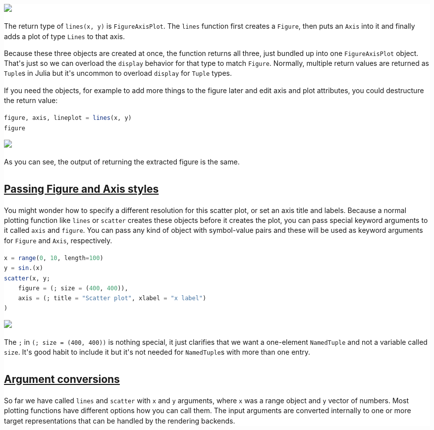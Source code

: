 ![](https://docs.makie.org/stable/assets/tutorials/basic-tutorial/code/output/example_1d097e0a.svg)

The return type of `lines(x, y)` is `FigureAxisPlot`. The `lines` function first creates a `Figure`, then puts an `Axis` into it and finally adds a plot of type `Lines` to that axis.

Because these three objects are created at once, the function returns all three, just bundled up into one `FigureAxisPlot` object. That's just so we can overload the `display` behavior for that type to match `Figure`. Normally, multiple return values are returned as `Tuple`s in Julia but it's uncommon to overload `display` for `Tuple` types.

If you need the objects, for example to add more things to the figure later and edit axis and plot attributes, you could destructure the return value:

```julia
figure, axis, lineplot = lines(x, y)
figure
```

![](https://docs.makie.org/stable/assets/tutorials/basic-tutorial/code/output/example_e024b4c6.svg)

As you can see, the output of returning the extracted figure is the same.

## [Passing Figure and Axis styles](https://docs.makie.org/stable/tutorials/basic-tutorial/#passing_figure_and_axis_styles)

You might wonder how to specify a different resolution for this scatter plot, or set an axis title and labels. Because a normal plotting function like `lines` or `scatter` creates these objects before it creates the plot, you can pass special keyword arguments to it called `axis` and `figure`. You can pass any kind of object with symbol-value pairs and these will be used as keyword arguments for `Figure` and `Axis`, respectively.

```julia
x = range(0, 10, length=100)
y = sin.(x)
scatter(x, y;
    figure = (; size = (400, 400)),
    axis = (; title = "Scatter plot", xlabel = "x label")
)
```

![](https://docs.makie.org/stable/assets/tutorials/basic-tutorial/code/output/example_79588abc.svg)

The `;` in `(; size = (400, 400))` is nothing special, it just clarifies that we want a one-element `NamedTuple` and not a variable called `size`. It's good habit to include it but it's not needed for `NamedTuple`s with more than one entry.

## [Argument conversions](https://docs.makie.org/stable/tutorials/basic-tutorial/#argument_conversions)

So far we have called `lines` and `scatter` with `x` and `y` arguments, where `x` was a range object and `y` vector of numbers. Most plotting functions have different options how you can call them. The input arguments are converted internally to one or more target representations that can be handled by the rendering backends.
